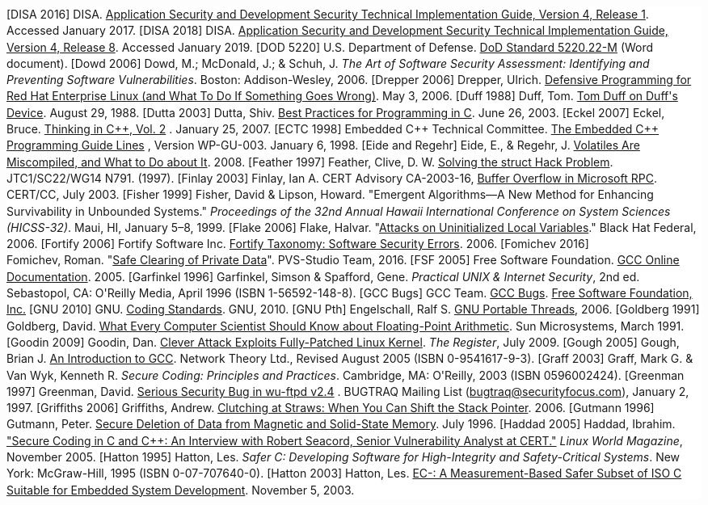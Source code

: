 \[DISA 2016\] DISA. [Application Security and Development Security Technical Implementation Guide, Version 4, Release 1](http://iasecontent.disa.mil/stigs/zip/Aug2016/U_ASD_V4R1_STIG.zip). Accessed January 2017.
\[DISA 2018\] DISA. [Application Security and Development Security Technical Implementation Guide, Version 4, Release 8](https://iasecontent.disa.mil/stigs/zip/U_ASD_V4R8_STIG.zip). Accessed January 2019.
\[DOD 5220\] U.S. Department of Defense. [DoD Standard 5220.22-M](http://www.dss.mil/documents/odaa/nispom2006-5220.pdf) (Word document).
\[Dowd 2006\] Dowd, M.; McDonald, J.; & Schuh, J. *The Art of Software Security Assessment: Identifying and Preventing Software Vulnerabilities*. Boston: Addison-Wesley, 2006.
\[Drepper 2006\] Drepper, Ulrich. [Defensive Programming for Red Hat Enterprise Linux (and What To Do If Something Goes Wrong)](http://people.redhat.com/drepper/defprogramming.pdf). May 3, 2006.
\[Duff 1988\] Duff, Tom. [Tom Duff on Duff's Device](http://www.lysator.liu.se/c/duffs-device.html). August 29, 1988.
\[Dutta 2003\] Dutta, Shiv. [Best Practices for Programming in C](http://www.ibm.com/developerworks/aix/library/au-hook_duttaC.html). June 26, 2003.
\[Eckel 2007\] Eckel, Bruce. [Thinking in C++, Vol. 2](http://bruce-eckel.developpez.com/livres/cpp/ticpp/v2/) . January 25, 2007.
\[ECTC 1998\] Embedded C++ Technical Committee. [The Embedded C++ Programming Guide Lines](http://www.caravan.net/ec2plus/guide.html) , Version WP-GU-003. January 6, 1998.
\[Eide and Regehr\] Eide, E., & Regehr, J. [Volatiles Are Miscompiled, and What to Do about It](http://portal.acm.org/citation.cfm?id=1450058.1450093). 2008.
\[Feather 1997\] Feather, Clive, D. W. [Solving the struct Hack Problem](http://www.open-std.org/jtc1/sc22/wg14/www/docs/n791.htm). JTC1/SC22/WG14 N791. (1997).
\[Finlay 2003\] Finlay, Ian A. CERT Advisory CA-2003-16, [Buffer Overflow in Microsoft RPC](http://www.cert.org/advisories/CA-2003-16.html). CERT/CC, July 2003.
\[Fisher 1999\] Fisher, David & Lipson, Howard. "Emergent Algorithms—A New Method for Enhancing Survivability in Unbounded Systems." *Proceedings of the 32nd Annual Hawaii International Conference on System Sciences (HICSS-32)*. Maui, HI, January 5–8, 1999.
\[Flake 2006\] Flake, Halvar. "[Attacks on Uninitialized Local Variables](http://www.blackhat.com/presentations/bh-europe-06/bh-eu-06-Flake.pdf)." Black Hat Federal, 2006.
\[Fortify 2006\] Fortify Software Inc. [Fortify Taxonomy: Software Security Errors](http://www.hpenterprisesecurity.com/vulncat/en/vulncat/intro.html). 2006.
\[Fomichev 2016\] Fomichev, Roman. "[Safe Clearing of Private Data](https://www.viva64.com/en/b/0388/)". PVS-Studio Team, 2016.
\[FSF 2005\] Free Software Foundation. [GCC Online Documentation](http://gcc.gnu.org/onlinedocs). 2005.
\[Garfinkel 1996\] Garfinkel, Simson & Spafford, Gene. *Practical UNIX & Internet Security*, 2nd ed. Sebastopol, CA: O'Reilly Media, April 1996 (ISBN 1-56592-148-8).
\[GCC Bugs\] GCC Team. [GCC Bugs](http://gcc.gnu.org/bugs/#nonbugs_c). [Free Software Foundation, Inc.](http://www.fsf.org)
\[GNU 2010\] GNU. [Coding Standards](http://www.gnu.org/prep/standards/standards.html). GNU, 2010.
\[GNU Pth\] Engelschall, Ralf S. [GNU Portable Threads](http://www.gnu.org/software/pth/), 2006.
\[Goldberg 1991\] Goldberg, David. [What Every Computer Scientist Should Know about Floating-Point Arithmetic](http://docs.sun.com/source/806-3568/ncg_goldberg.html). Sun Microsystems, March 1991.
\[Goodin 2009\] Goodin, Dan. [Clever Attack Exploits Fully-Patched Linux Kernel](http://www.theregister.co.uk/2009/07/17/linux_kernel_exploit/). *The Register*, July 2009.
\[Gough 2005\] Gough, Brian J. [An Introduction to GCC](index). Network Theory Ltd., Revised August 2005 (ISBN 0-9541617-9-3).
\[Graff 2003\] Graff, Mark G. & Van Wyk, Kenneth R. *Secure Coding: Principles and Practices*. Cambridge, MA: O'Reilly, 2003 (ISBN 0596002424).
\[Greenman 1997\] Greenman, David. [Serious Security Bug in wu-ftpd v2.4](http://seclists.org/bugtraq/1997/Jan/0011.html) . BUGTRAQ Mailing List (bugtraq@securityfocus.com), January 2, 1997.
\[Griffiths 2006\] Griffiths, Andrew. [Clutching at Straws: When You Can Shift the Stack Pointer](http://phrack.org/archives/issues/63/14.txt). 2006.
\[Gutmann 1996\] Gutmann, Peter. [Secure Deletion of Data from Magnetic and Solid-State Memory](http://www.cs.auckland.ac.nz/%7Epgut001/pubs/secure_del.html). July 1996.
\[Haddad 2005\] Haddad, Ibrahim. ["Secure Coding in C and C++: An Interview with Robert Seacord, Senior Vulnerability Analyst at CERT."](http://resources.sei.cmu.edu/library/asset-view.cfm?assetid=52665) *Linux World Magazine*, November 2005.
\[Hatton 1995\] Hatton, Les. *Safer C: Developing Software for High-Integrity and Safety-Critical Systems*. New York: McGraw-Hill, 1995 (ISBN 0-07-707640-0).
\[Hatton 2003\] Hatton, Les. [EC-: A Measurement-Based Safer Subset of ISO C Suitable for Embedded System Development](http://www.leshatton.org/Documents/ISOC_subset.pdf). November 5, 2003.